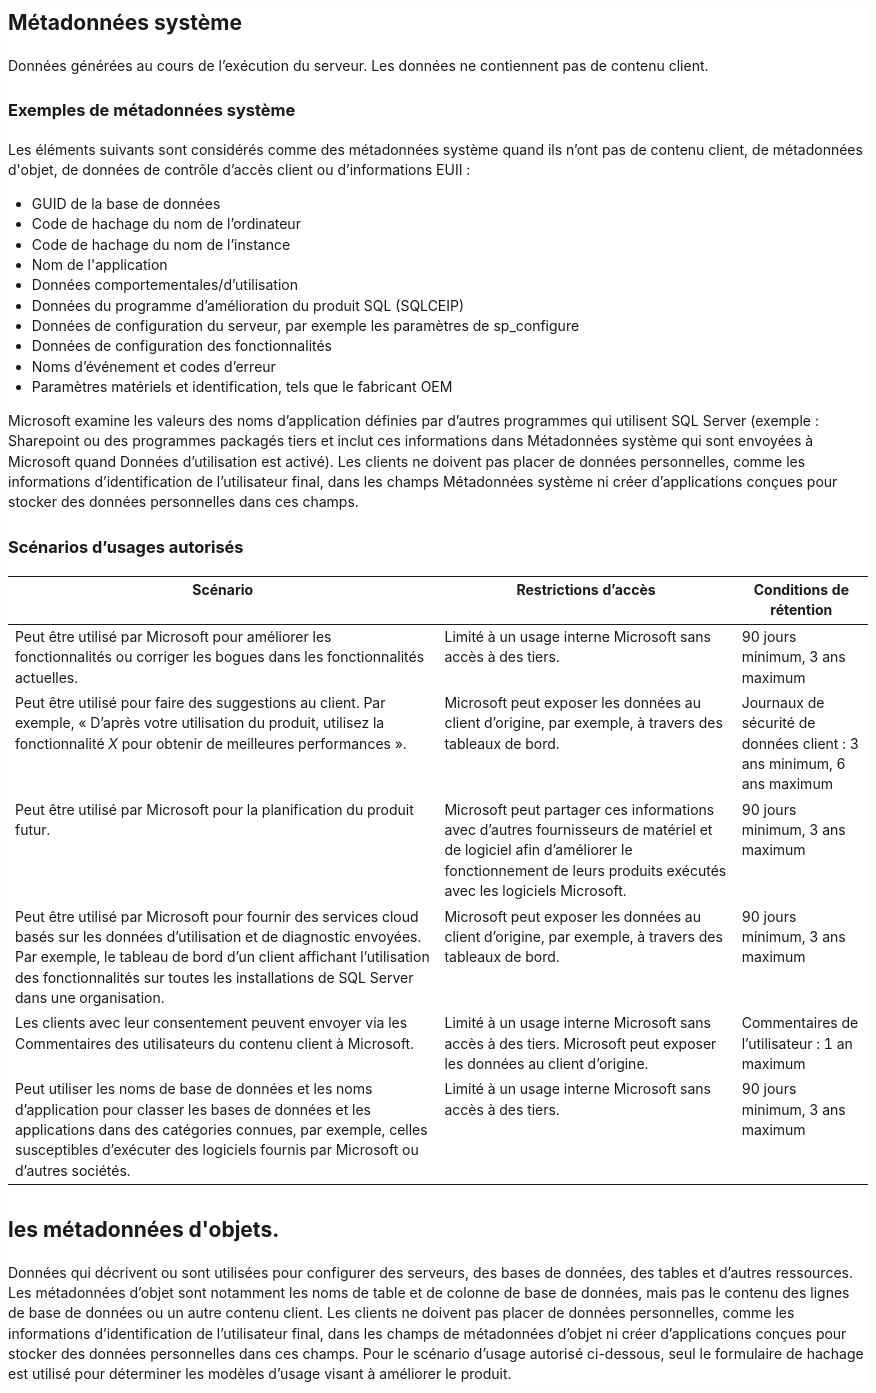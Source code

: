 ## <a name="system-metadata"></a>Métadonnées système

Données générées au cours de l’exécution du serveur.  Les données ne contiennent pas de contenu client.

### <a name="examples-of-system-metadata"></a>Exemples de métadonnées système

Les éléments suivants sont considérés comme des métadonnées système quand ils n’ont pas de contenu client, de métadonnées d'objet, de données de contrôle d’accès client ou d’informations EUII :

- GUID de la base de données
- Code de hachage du nom de l’ordinateur
- Code de hachage du nom de l’instance
- Nom de l'application
- Données comportementales/d’utilisation
- Données du programme d’amélioration du produit SQL (SQLCEIP)
- Données de configuration du serveur, par exemple les paramètres de sp_configure
- Données de configuration des fonctionnalités
- Noms d’événement et codes d’erreur
- Paramètres matériels et identification, tels que le fabricant OEM

Microsoft examine les valeurs des noms d’application définies par d’autres programmes qui utilisent SQL Server (exemple : Sharepoint ou des programmes packagés tiers et inclut ces informations dans Métadonnées système qui sont envoyées à Microsoft quand Données d’utilisation est activé). Les clients ne doivent pas placer de données personnelles, comme les informations d’identification de l’utilisateur final, dans les champs Métadonnées système ni créer d’applications conçues pour stocker des données personnelles dans ces champs. 

### <a name="permitted-usage-scenarios"></a>Scénarios d’usages autorisés

|Scénario  |Restrictions d’accès  |Conditions de rétention|
|---------|---------|---------|
|Peut être utilisé par Microsoft pour améliorer les fonctionnalités ou corriger les bogues dans les fonctionnalités actuelles.|Limité à un usage interne Microsoft sans accès à des tiers. |90 jours minimum, 3 ans maximum |
|Peut être utilisé pour faire des suggestions au client.  Par exemple, « D’après votre utilisation du produit, utilisez la fonctionnalité *X* pour obtenir de meilleures performances ». |Microsoft peut exposer les données au client d’origine, par exemple, à travers des tableaux de bord. |Journaux de sécurité de données client : 3 ans minimum, 6 ans maximum |
|Peut être utilisé par Microsoft pour la planification du produit futur. |Microsoft peut partager ces informations avec d’autres fournisseurs de matériel et de logiciel afin d’améliorer le fonctionnement de leurs produits exécutés avec les logiciels Microsoft. |90 jours minimum, 3 ans maximum|
|Peut être utilisé par Microsoft pour fournir des services cloud basés sur les données d’utilisation et de diagnostic envoyées. Par exemple, le tableau de bord d’un client affichant l’utilisation des fonctionnalités sur toutes les installations de SQL Server dans une organisation. |Microsoft peut exposer les données au client d’origine, par exemple, à travers des tableaux de bord. |90 jours minimum, 3 ans maximum |
|Les clients avec leur consentement peuvent envoyer via les Commentaires des utilisateurs du contenu client à Microsoft. |Limité à un usage interne Microsoft sans accès à des tiers. Microsoft peut exposer les données au client d’origine. |Commentaires de l’utilisateur : 1 an maximum |
|Peut utiliser les noms de base de données et les noms d’application pour classer les bases de données et les applications dans des catégories connues, par exemple, celles susceptibles d’exécuter des logiciels fournis par Microsoft ou d’autres sociétés.|Limité à un usage interne Microsoft sans accès à des tiers.|90 jours minimum, 3 ans maximum |

## <a name="object-metadata"></a>les métadonnées d'objets.

Données qui décrivent ou sont utilisées pour configurer des serveurs, des bases de données, des tables et d’autres ressources.  Les métadonnées d’objet sont notamment les noms de table et de colonne de base de données, mais pas le contenu des lignes de base de données ou un autre contenu client. Les clients ne doivent pas placer de données personnelles, comme les informations d’identification de l’utilisateur final, dans les champs de métadonnées d’objet ni créer d’applications conçues pour stocker des données personnelles dans ces champs. Pour le scénario d’usage autorisé ci-dessous, seul le formulaire de hachage est utilisé pour déterminer les modèles d’usage visant à améliorer le produit. 
